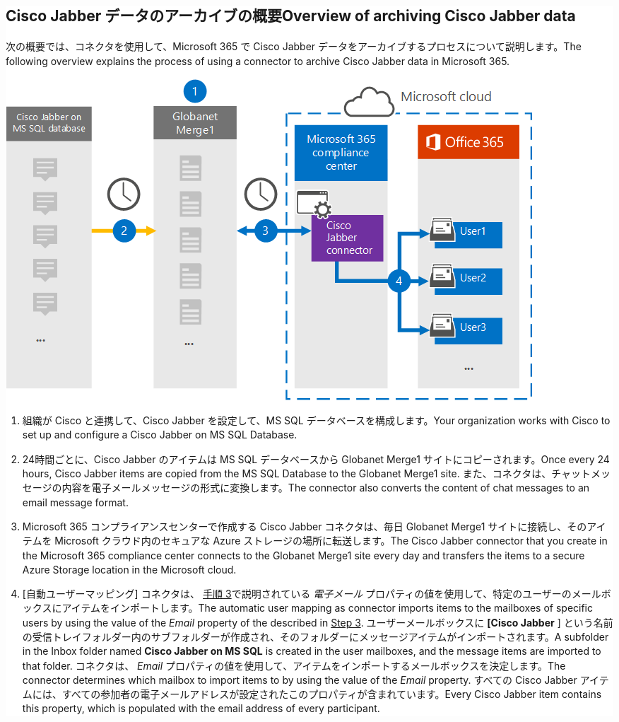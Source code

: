 ## <a name="overview-of-archiving-cisco-jabber-data"></a><span data-ttu-id="6d278-111">Cisco Jabber データのアーカイブの概要</span><span class="sxs-lookup"><span data-stu-id="6d278-111">Overview of archiving Cisco Jabber data</span></span>

<span data-ttu-id="6d278-112">次の概要では、コネクタを使用して、Microsoft 365 で Cisco Jabber データをアーカイブするプロセスについて説明します。</span><span class="sxs-lookup"><span data-stu-id="6d278-112">The following overview explains the process of using a connector to archive Cisco Jabber data in Microsoft 365.</span></span>

![Cisco Jabber データのアーカイブワークフロー](../media/CiscoJabberonMSSQLConnectorWorkflow.png)

1. <span data-ttu-id="6d278-114">組織が Cisco と連携して、Cisco Jabber を設定して、MS SQL データベースを構成します。</span><span class="sxs-lookup"><span data-stu-id="6d278-114">Your organization works with Cisco to set up and configure a Cisco Jabber on MS SQL Database.</span></span>

2. <span data-ttu-id="6d278-115">24時間ごとに、Cisco Jabber のアイテムは MS SQL データベースから Globanet Merge1 サイトにコピーされます。</span><span class="sxs-lookup"><span data-stu-id="6d278-115">Once every 24 hours, Cisco Jabber items are copied from the MS SQL Database to the Globanet Merge1 site.</span></span> <span data-ttu-id="6d278-116">また、コネクタは、チャットメッセージの内容を電子メールメッセージの形式に変換します。</span><span class="sxs-lookup"><span data-stu-id="6d278-116">The connector also converts the content of chat messages to an email message format.</span></span>

3. <span data-ttu-id="6d278-117">Microsoft 365 コンプライアンスセンターで作成する Cisco Jabber コネクタは、毎日 Globanet Merge1 サイトに接続し、そのアイテムを Microsoft クラウド内のセキュアな Azure ストレージの場所に転送します。</span><span class="sxs-lookup"><span data-stu-id="6d278-117">The Cisco Jabber connector that you create in the Microsoft 365 compliance center connects to the Globanet Merge1 site every day and transfers the items to a secure Azure Storage location in the Microsoft cloud.</span></span>

4. <span data-ttu-id="6d278-118">[自動ユーザーマッピング] コネクタは、 [手順 3](#step-3-map-users-and-complete-the-connector-setup)で説明されている *電子メール* プロパティの値を使用して、特定のユーザーのメールボックスにアイテムをインポートします。</span><span class="sxs-lookup"><span data-stu-id="6d278-118">The automatic user mapping as connector imports items to the mailboxes of specific users by using the value of the *Email* property of the described in [Step 3](#step-3-map-users-and-complete-the-connector-setup).</span></span> <span data-ttu-id="6d278-119">ユーザーメールボックスに **[Cisco Jabber** ] という名前の受信トレイフォルダー内のサブフォルダーが作成され、そのフォルダーにメッセージアイテムがインポートされます。</span><span class="sxs-lookup"><span data-stu-id="6d278-119">A subfolder in the Inbox folder named **Cisco Jabber on MS SQL** is created in the user mailboxes, and the message items are imported to that folder.</span></span> <span data-ttu-id="6d278-120">コネクタは、 *Email* プロパティの値を使用して、アイテムをインポートするメールボックスを決定します。</span><span class="sxs-lookup"><span data-stu-id="6d278-120">The connector determines which mailbox to import items to by using the value of the *Email* property.</span></span> <span data-ttu-id="6d278-121">すべての Cisco Jabber アイテムには、すべての参加者の電子メールアドレスが設定されたこのプロパティが含まれています。</span><span class="sxs-lookup"><span data-stu-id="6d278-121">Every Cisco Jabber item contains this property, which is populated with the email address of every participant.</span></span>